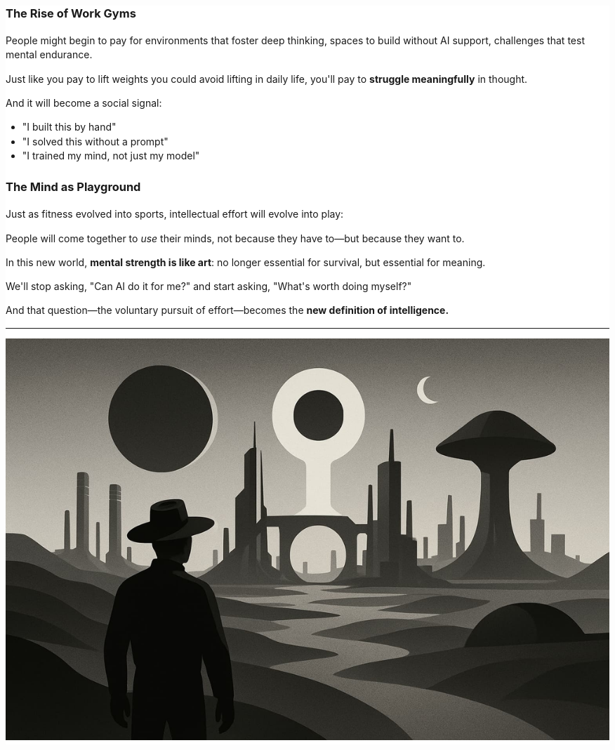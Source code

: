### The Rise of Work Gyms

People might begin to pay for environments that foster deep thinking, spaces to build without AI support, challenges that test mental endurance.

Just like you pay to lift weights you could avoid lifting in daily life, you'll pay to **struggle meaningfully** in thought.

And it will become a social signal:

- "I built this by hand"
- "I solved this without a prompt"
- "I trained my mind, not just my model"

### The Mind as Playground

Just as fitness evolved into sports, intellectual effort will evolve into play:

People will come together to _use_ their minds, not because they have to—but because they want to.

In this new world, **mental strength is like art**: no longer essential for survival, but essential for meaning.

We'll stop asking, "Can AI do it for me?" and start asking, "What's worth doing myself?"

And that question—the voluntary pursuit of effort—becomes the **new definition of intelligence.**

---

![](assets/city.jpg)
